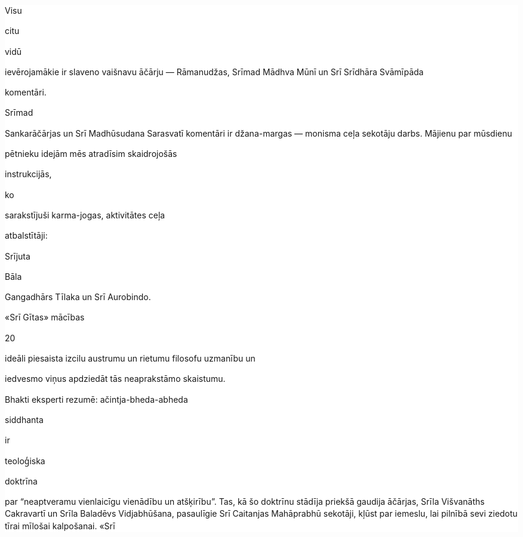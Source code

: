 



Visu





citu

vidū

ievērojamākie ir slaveno vaišnavu āčārju — Rāmanudžas, Srı̄mad Mādhva Mūnı̄ un Srı̄ Srı̄dhāra Svāmı̄pāda

komentāri.

Srı̄mad

Sankarāčārjas un Srı̄ Madhūsudana Sarasvatı̄ komentāri ir džana-margas — monisma cel̦a sekotāju darbs. Mājienu par mūsdienu

pētnieku idejām mēs atradı̄sim skaidrojošās

instrukcijās,





ko

sarakstı̄juši karma-jogas, aktivitātes cel̦a

atbalstı̄tāji:

Srı̄juta

Bāla

Gangadhārs Tı̄laka un Srı̄ Aurobindo.

«Srı̄ Gı̄tas» mācı̄bas

20

ideāli piesaista izcilu austrumu un rietumu filosofu uzmanı̄bu un

iedvesmo vin̦us apdziedāt tās neaprakstāmo skaistumu.

Bhakti eksperti rezumē: ačintja-bheda-abheda

siddhanta





ir

teolog̒iska

doktrı̄na





par “neaptveramu vienlaicı̄gu vienādı̄bu un atšk̦irı̄bu”. Tas, kā šo doktrı̄nu stādı̄ja priekšā gaudija āčārjas, Srı̄la Višvanāths Cakravartı̄ un Srı̄la Baladēvs Vidjabhūšana, pasaulı̄gie Srı̄ Caitanjas Mahāprabhū sekotāji, kl̦ūst par iemeslu, lai pilnı̄bā sevi ziedotu tı̄rai mı̄lošai kalpošanai. «Srı̄

